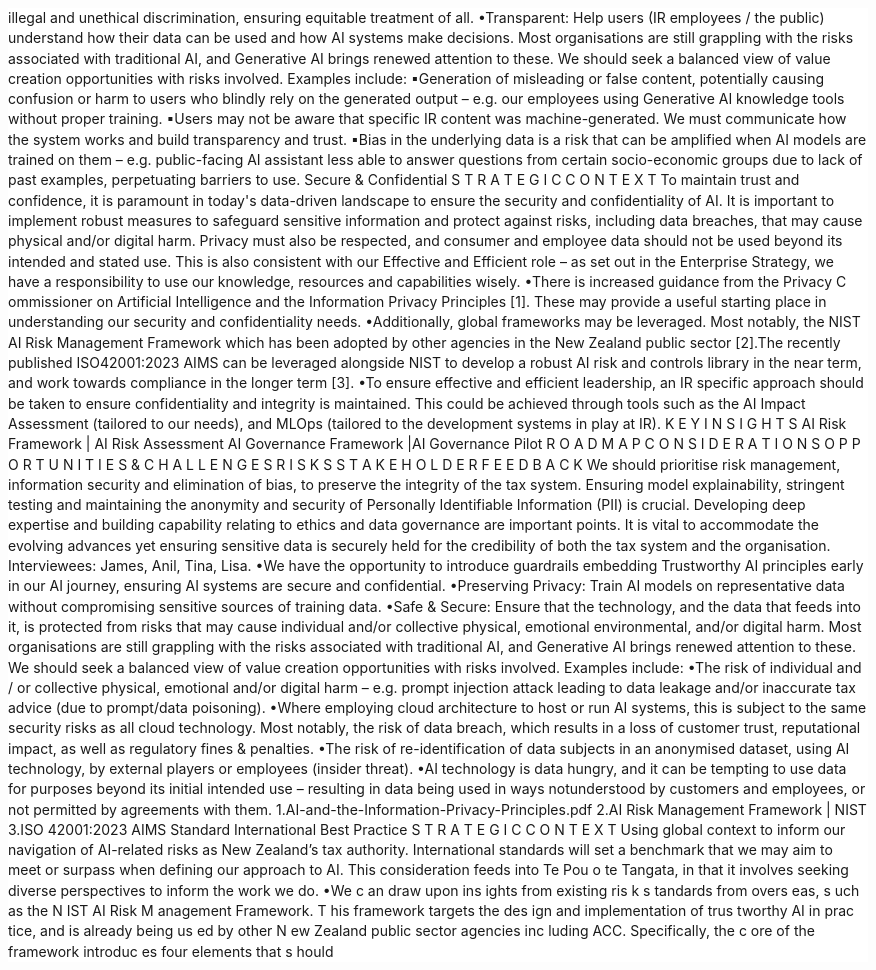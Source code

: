 illegal and unethical discrimination, ensuring equitable treatment of all. •Transparent: Help users (IR employees / the public) understand how their data can be used and how AI systems make decisions. Most organisations are still grappling with the risks associated with traditional AI, and Generative AI brings renewed attention to these. We should seek a balanced view of value creation opportunities with risks involved. Examples include: ▪Generation of misleading or false content, potentially causing confusion or harm to users who blindly rely on the generated output – e.g. our employees using Generative AI knowledge tools without proper training. ▪Users may not be aware that specific IR content was machine-generated. We must communicate how the system works and build transparency and trust. ▪Bias in the underlying data is a risk that can be amplified when AI models are trained on them – e.g. public-facing AI assistant less able to answer questions from certain socio-economic groups due to lack of past examples, perpetuating barriers to use. Secure & Confidential S T R A T E G I C C O N T E X T To maintain trust and confidence, it is paramount in today's data-driven landscape to ensure the security and confidentiality of AI. It is important to implement robust measures to safeguard sensitive information and protect against risks, including data breaches, that may cause physical and/or digital harm. Privacy must also be respected, and consumer and employee data should not be used beyond its intended and stated use. This is also consistent with our Effective and Efficient role – as set out in the Enterprise Strategy, we have a responsibility to use our knowledge, resources and capabilities wisely. •There is increased guidance from the Privacy C ommissioner on Artificial Intelligence and the Information Privacy Principles \[1\]. These may provide a useful starting place in understanding our security and confidentiality needs. •Additionally, global frameworks may be leveraged. Most notably, the NIST AI Risk Management Framework which has been adopted by other agencies in the New Zealand public sector \[2\].The recently published ISO42001:2023 AIMS can be leveraged alongside NIST to develop a robust AI risk and controls library in the near term, and work towards compliance in the longer term \[3\]. •To ensure effective and efficient leadership, an IR specific approach should be taken to ensure confidentiality and integrity is maintained. This could be achieved through tools such as the AI Impact Assessment (tailored to our needs), and MLOps (tailored to the development systems in play at IR). K E Y I N S I G H T S AI Risk Framework | AI Risk Assessment AI Governance Framework |AI Governance Pilot R O A D M A P C O N S I D E R A T I O N S O P P O R T U N I T I E S & C H A L L E N G E S R I S K S S T A K E H O L D E R F E E D B A C K We should prioritise risk management, information security and elimination of bias, to preserve the integrity of the tax system. Ensuring model explainability, stringent testing and maintaining the anonymity and security of Personally Identifiable Information (PII) is crucial. Developing deep expertise and building capability relating to ethics and data governance are important points. It is vital to accommodate the evolving advances yet ensuring sensitive data is securely held for the credibility of both the tax system and the organisation. Interviewees: James, Anil, Tina, Lisa. •We have the opportunity to introduce guardrails embedding Trustworthy AI principles early in our AI journey, ensuring AI systems are secure and confidential. •Preserving Privacy: Train AI models on representative data without compromising sensitive sources of training data. •Safe & Secure: Ensure that the technology, and the data that feeds into it, is protected from risks that may cause individual and/or collective physical, emotional environmental, and/or digital harm. Most organisations are still grappling with the risks associated with traditional AI, and Generative AI brings renewed attention to these. We should seek a balanced view of value creation opportunities with risks involved. Examples include: •The risk of individual and / or collective physical, emotional and/or digital harm – e.g. prompt injection attack leading to data leakage and/or inaccurate tax advice (due to prompt/data poisoning). •Where employing cloud architecture to host or run AI systems, this is subject to the same security risks as all cloud technology. Most notably, the risk of data breach, which results in a loss of customer trust, reputational impact, as well as regulatory fines & penalties. •The risk of re-identification of data subjects in an anonymised dataset, using AI technology, by external players or employees (insider threat). •AI technology is data hungry, and it can be tempting to use data for purposes beyond its initial intended use – resulting in data being used in ways notunderstood by customers and employees, or not permitted by agreements with them. 1.AI-and-the-Information-Privacy-Principles.pdf 2.AI Risk Management Framework | NIST 3.ISO 42001:2023 AIMS Standard International Best Practice S T R A T E G I C C O N T E X T Using global context to inform our navigation of AI-related risks as New Zealand’s tax authority. International standards will set a benchmark that we may aim to meet or surpass when defining our approach to AI. This consideration feeds into Te Pou o te Tangata, in that it involves seeking diverse perspectives to inform the work we do. •We c an draw upon ins ights from existing ris k s tandards from overs eas, s uch as the N IST AI Risk M anagement Framework. T his framework targets the des ign and implementation of trus tworthy AI in prac tice, and is already being us ed by other N ew Zealand public sector agencies inc luding ACC. Specifically, the c ore of the framework introduc es four elements that s hould